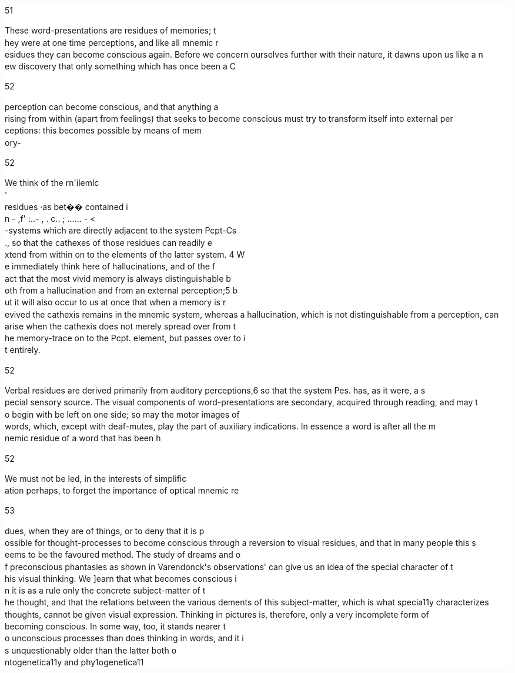 51

These word-presentations are residues of memories; t  
hey were at one time perceptions, and like all mnemic r  
esidues they can become conscious again. Before we concern ourselves further with their nature, it dawns upon us like a n  
ew discovery that only something which has once been a C

52

perception can become conscious, and that anything a  
rising from within (apart from feelings) that seeks to become conscious must try to transform itself into external per  
ceptions: this becomes possible by means of mem  
ory-

52

We think of the rn'ilemlc  
'  
residues ·as bet�� contained i  
n - ,f' :..- , . c.. ; ...... - \<  
-systems which are directly adjacent to the system Pcpt-Cs  
., so that the cathexes of those residues can readily e  
xtend from within on to the elements of the latter system. 4 W  
e immediately think here of hallucinations, and of the f  
act that the most vivid memory is always distinguishable b  
oth from a hallucination and from an external perception;5 b  
ut it will also occur to us at once that when a memory is r  
evived the cathexis remains in the mnemic system, whereas a hallucination, which is not distinguishable from a perception, can   
arise when the cathexis does not merely spread over from t  
he memory-trace on to the Pcpt. element, but passes over to i  
t entirely.

52

Verbal residues are derived primarily from auditory perceptions,6 so that the system Pes. has, as it were, a s  
pecial sensory source. The visual components of word-presentations are secondary, acquired through reading, and may t  
o begin with be left on one side; so may the motor images of   
words, which, except with deaf-mutes, play the part of auxiliary indications. In essence a word is after all the m  
nemic residue of a word that has been h

52

We must not be led, in the interests of simplific  
ation perhaps, to forget the importance of optical mnemic re

53

dues, when they are of things, or to deny that it is p  
ossible for thought-processes to become conscious through a reversion to visual residues, and that in many people this s  
eems to be the favoured method. The study of dreams and o  
f preconscious phantasies as shown in Varendonck's observations' can give us an idea of the special character of t  
his visual thinking. We \]earn that what becomes conscious i  
n it is as a rule only the concrete subject-matter of t  
he thought, and that the re1ations between the various dements of this subject-matter, which is what specia11y characterizes thoughts, cannot be given visual expression. Thinking in pictures is, therefore, only a very incomplete form of   
becoming conscious. In some way, too, it stands nearer t  
o unconscious processes than does thinking in words, and it i  
s unquestionably older than the latter both o  
ntogenetica11y and phy1ogenetica11
